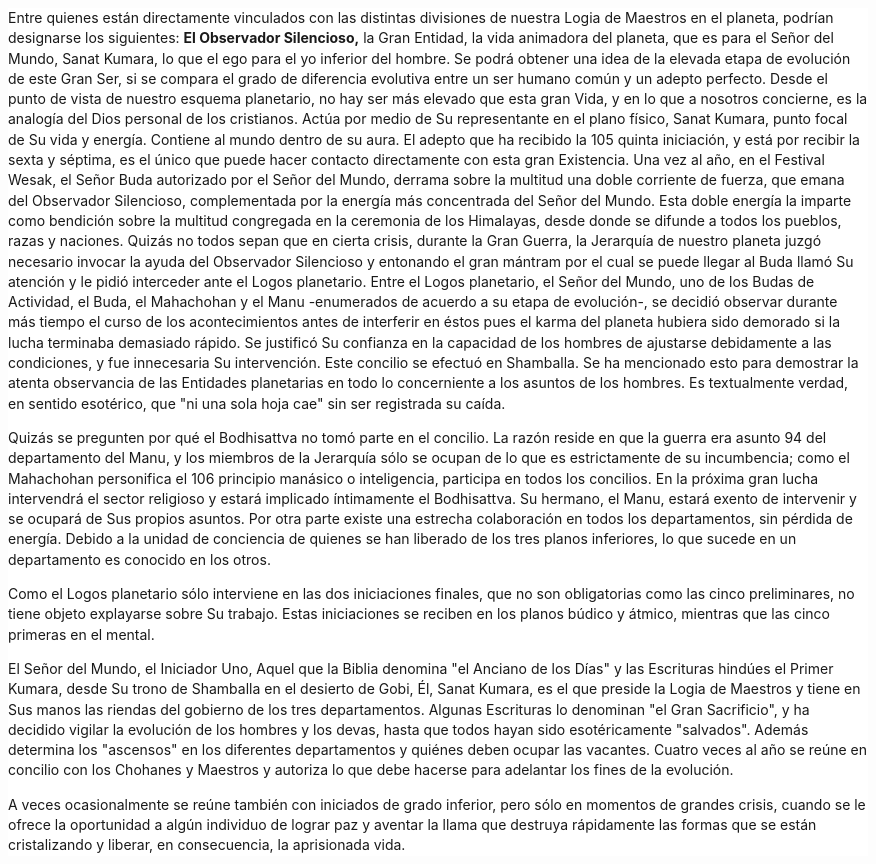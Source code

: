 Entre quienes están directamente vinculados con las distintas divisiones de nuestra Logia de Maestros en el planeta, podrían designarse los siguientes: **El Observador Silencioso,** la Gran Entidad, la vida animadora del planeta, que es para el Señor del Mundo, Sanat Kumara, lo que el ego para el yo inferior del hombre. Se podrá obtener una idea de la elevada etapa de evolución de este Gran Ser, si se compara el grado de diferencia evolutiva entre un ser humano común y un adepto perfecto. Desde el punto de vista de nuestro esquema planetario, no hay ser más elevado que esta gran Vida, y en lo que a nosotros concierne, es la analogía del Dios personal de los cristianos. Actúa por medio de Su representante en el plano físico, Sanat Kumara, punto focal de Su vida y energía. Contiene al mundo dentro de su aura. El adepto que ha recibido la <Pin lang="en">105</Pin> quinta iniciación, y está por recibir la sexta y séptima, es el único que puede hacer contacto directamente con esta gran Existencia. Una vez al año, en el Festival Wesak, el Señor Buda autorizado por el Señor del Mundo, derrama sobre la multitud una doble corriente de fuerza, que emana del Observador Silencioso, complementada por la energía más concentrada del Señor del Mundo. Esta doble energía la imparte como bendición sobre la multitud congregada en la ceremonia de los Himalayas, desde donde se difunde a todos los pueblos, razas y naciones. Quizás no todos sepan que en cierta crisis, durante la Gran Guerra, la Jerarquía de nuestro planeta juzgó necesario invocar la ayuda del Observador Silencioso y entonando el gran mántram por el cual se puede llegar al Buda llamó Su atención y le pidió interceder ante el Logos planetario. Entre el Logos planetario, el Señor del Mundo, uno de los Budas de Actividad, el Buda, el Mahachohan y el Manu -enumerados de acuerdo a su etapa de evolución-, se decidió observar durante más tiempo el curso de los acontecimientos antes de interferir en éstos pues el karma del planeta hubiera sido demorado si la lucha terminaba demasiado rápido. Se justificó Su confianza en la capacidad de los hombres de ajustarse debidamente a las condiciones, y fue innecesaria Su intervención. Este concilio se efectuó en Shamballa. Se ha mencionado esto para demostrar la atenta observancia de las Entidades planetarias en todo lo concerniente a los asuntos de los hombres. Es textualmente verdad, en sentido esotérico, que "ni una sola hoja cae" sin ser registrada su caída.

Quizás se pregunten por qué el Bodhisattva no tomó parte en el concilio. La razón reside en que la guerra era asunto <Pin lang="es">94</Pin> del departamento del Manu, y los miembros de la Jerarquía sólo se ocupan de lo que es estrictamente de su incumbencia; como el Mahachohan personifica el <Pin lang="en">106</Pin> principio manásico o inteligencia, participa en todos los concilios. En la próxima gran lucha intervendrá el sector religioso y estará implicado íntimamente el Bodhisattva. Su hermano, el Manu, estará exento de intervenir y se ocupará de Sus propios asuntos. Por otra parte existe una estrecha colaboración en todos los departamentos, sin pérdida de energía. Debido a la unidad de conciencia de quienes se han liberado de los tres planos inferiores, lo que sucede en un departamento es conocido en los otros.

Como el Logos planetario sólo interviene en las dos iniciaciones finales, que no son obligatorias como las cinco preliminares, no tiene objeto explayarse sobre Su trabajo. Estas iniciaciones se reciben en los planos búdico y átmico, mientras que las cinco primeras en el mental.

El Señor del Mundo, el Iniciador Uno, Aquel que la Biblia denomina "el Anciano de los Días" y las Escrituras hindúes el Primer Kumara, desde Su trono de Shamballa en el desierto de Gobi, Él, Sanat Kumara, es el que preside la Logia de Maestros y tiene en Sus manos las riendas del gobierno de los tres departamentos. Algunas Escrituras lo denominan "el Gran Sacrificio", y ha decidido vigilar la evolución de los hombres y los devas, hasta que todos hayan sido esotéricamente "salvados". Además determina los "ascensos" en los diferentes departamentos y quiénes deben ocupar las vacantes. Cuatro veces al año se reúne en concilio con los Chohanes y Maestros y autoriza lo que debe hacerse para adelantar los fines de la evolución.

A veces ocasionalmente se reúne también con iniciados de grado inferior, pero sólo en momentos de grandes crisis, cuando se le ofrece la oportunidad a algún individuo de lograr paz y aventar la llama que destruya rápidamente las formas que se están cristalizando y liberar, en consecuencia, la aprisionada vida.
